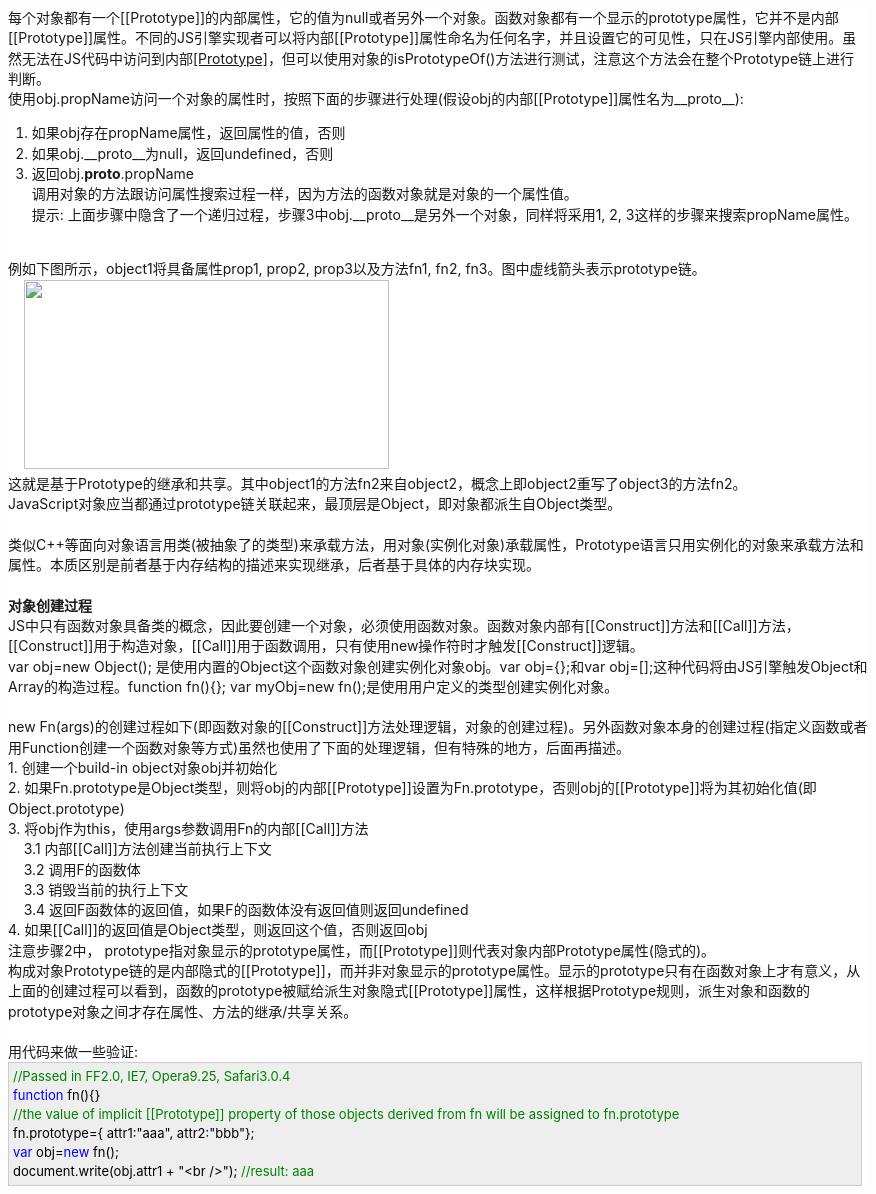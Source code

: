 每个对象都有一个[[Prototype]]的内部属性，它的值为null或者另外一个对象。函数对象都有一个显示的prototype属性，它并不是内部[[Prototype]]属性。不同的JS引擎实现者可以将内部[[Prototype]]属性命名为任何名字，并且设置它的可见性，只在JS引擎内部使用。虽然无法在JS代码中访问到内部[[Prototype]](FireFox中可以，名字为__proto__因为Mozilla将它公开了)，但可以使用对象的isPrototypeOf()方法进行测试，注意这个方法会在整个Prototype链上进行判断。<br>
使用obj.propName访问一个对象的属性时，按照下面的步骤进行处理(假设obj的内部[[Prototype]]属性名为__proto__):<br>
1. 如果obj存在propName属性，返回属性的值，否则<br>
2. 如果obj.__proto__为null，返回undefined，否则<br>
3. 返回obj.__proto__.propName<br>
调用对象的方法跟访问属性搜索过程一样，因为方法的函数对象就是对象的一个属性值。<br>
提示: 上面步骤中隐含了一个递归过程，步骤3中obj.__proto__是另外一个对象，同样将采用1, 2, 3这样的步骤来搜索propName属性。<br>
<br>
例如下图所示，object1将具备属性prop1, prop2, prop3以及方法fn1, fn2, fn3。图中虚线箭头表示prototype链。<br>
&nbsp;&nbsp;&nbsp; <img alt="" src="http://images.cnblogs.com/cnblogs_com/riccc/js/js_object_model_prototype.jpg" height="189" width="365"><br>
这就是基于Prototype的继承和共享。其中object1的方法fn2来自object2，概念上即object2重写了object3的方法fn2。<br>
JavaScript对象应当都通过prototype链关联起来，最顶层是Object，即对象都派生自Object类型。<br>
<br>
类似C++等面向对象语言用类(被抽象了的类型)来承载方法，用对象(实例化对象)承载属性，Prototype语言只用实例化的对象来承载方法和属性。本质区别是前者基于内存结构的描述来实现继承，后者基于具体的内存块实现。<br>
<br>
<strong>对象创建过程</strong><br>
JS中只有函数对象具备类的概念，因此要创建一个对象，必须使用函数对象。函数对象内部有[[Construct]]方法和[[Call]]方法，[[Construct]]用于构造对象，[[Call]]用于函数调用，只有使用new操作符时才触发[[Construct]]逻辑。<br>
var obj=new Object(); 是使用内置的Object这个函数对象创建实例化对象obj。var obj={};和var obj=[];这种代码将由JS引擎触发Object和Array的构造过程。function fn(){}; var myObj=new fn();是使用用户定义的类型创建实例化对象。<br>
<br>
new Fn(args)的创建过程如下(即函数对象的[[Construct]]方法处理逻辑，对象的创建过程)。另外函数对象本身的创建过程(指定义函数或者用Function创建一个函数对象等方式)虽然也使用了下面的处理逻辑，但有特殊的地方，后面再描述。<br>
1. 创建一个build-in object对象obj并初始化<br>
2. 如果Fn.prototype是Object类型，则将obj的内部[[Prototype]]设置为Fn.prototype，否则obj的[[Prototype]]将为其初始化值(即Object.prototype)<br>
3. 将obj作为this，使用args参数调用Fn的内部[[Call]]方法<br>
&nbsp;&nbsp;&nbsp; 3.1 内部[[Call]]方法创建当前执行上下文<br>
&nbsp;&nbsp;&nbsp; 3.2 调用F的函数体<br>
&nbsp;&nbsp;&nbsp; 3.3 销毁当前的执行上下文<br>
&nbsp;&nbsp;&nbsp; 3.4 返回F函数体的返回值，如果F的函数体没有返回值则返回undefined<br>
4. 如果[[Call]]的返回值是Object类型，则返回这个值，否则返回obj<br>
注意步骤2中， prototype指对象显示的prototype属性，而[[Prototype]]则代表对象内部Prototype属性(隐式的)。<br>
构成对象Prototype链的是内部隐式的[[Prototype]]，而并非对象显示的prototype属性。显示的prototype只有在函数对象上才有意义，从上面的创建过程可以看到，函数的prototype被赋给派生对象隐式[[Prototype]]属性，这样根据Prototype规则，派生对象和函数的prototype对象之间才存在属性、方法的继承/共享关系。<br>
<br>
用代码来做一些验证:<br>
<div style="border: 1px solid #cccccc; padding: 4px 5px 4px 4px; background-color: #eeeeee; font-size: 13px; width: 98%;"><span style="color: #008000;">//Passed in </span><span style="color: #008000;">FF2.0,&nbsp;IE7,&nbsp;Opera9.25,&nbsp;Safari3.0.4</span><span style="color: #008000;"><br>
</span><span style="color: #0000ff;">function</span><span style="color: #000000;">&nbsp;fn(){}<br>
</span><span style="color: #008000;">//</span><span style="color: #008000;">the&nbsp;value&nbsp;of&nbsp;implicit&nbsp;[[Prototype]]&nbsp;property&nbsp;of&nbsp;those&nbsp;objects&nbsp;derived&nbsp;from&nbsp;fn&nbsp;will&nbsp;be&nbsp;assigned to fn.prototype</span><span style="color: #008000;"><br>
</span><span style="color: #000000;">fn.prototype</span><span style="color: #000000;">=</span><span style="color: #000000;">{&nbsp;attr1:</span><span style="color: #000000;">"</span><span style="color: #000000;">aaa</span><span style="color: #000000;">"</span><span style="color: #000000;">,&nbsp;attr2:</span><span style="color: #000000;">"</span><span style="color: #000000;">bbb</span><span style="color: #000000;">"</span><span style="color: #000000;">};<br>
</span><span style="color: #0000ff;">var</span><span style="color: #000000;">&nbsp;obj</span><span style="color: #000000;">=</span><span style="color: #0000ff;">new</span><span style="color: #000000;">&nbsp;fn();<br>
document.write(obj.attr1&nbsp;</span><span style="color: #000000;">+</span><span style="color: #000000;">&nbsp;</span><span style="color: #000000;">"</span><span style="color: #000000;">&lt;br&nbsp;/&gt;</span><span style="color: #000000;">"</span><span style="color: #000000;">);&nbsp;</span><span style="color: #008000;">//</span><span style="color: #008000;">result:&nbsp;aaa</span><span style="color: #008000;"><br>